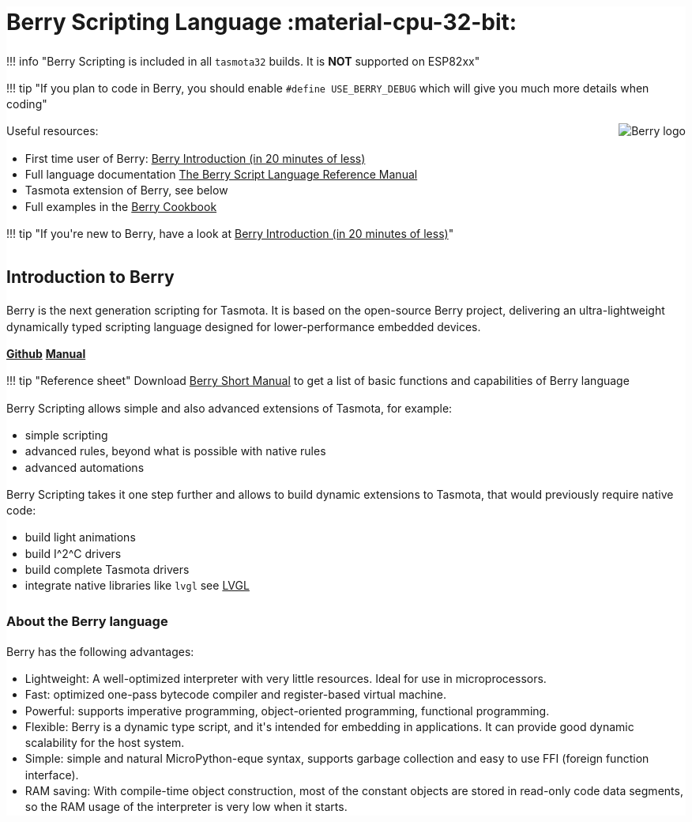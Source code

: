 # Berry Scripting Language :material-cpu-32-bit:

!!! info "Berry Scripting is included in all `tasmota32` builds. It is **NOT** supported on ESP82xx"

!!! tip "If you plan to code in Berry, you should enable `#define USE_BERRY_DEBUG` which will give you much more details when coding"

<img style="float:right;height:40px" alt="Berry logo" src="../_media/berry/berry.svg">

Useful resources:

- First time user of Berry: [Berry Introduction (in 20 minutes of less)](Berry-Introduction.md)
- Full language documentation [The Berry Script Language Reference Manual](https://berry.readthedocs.io/en/latest/)
- Tasmota extension of Berry, see below
- Full examples in the [Berry Cookbook](Berry-Cookbook.md)

!!! tip "If you're new to Berry, have a look at [Berry Introduction (in 20 minutes of less)](Berry-Introduction.md)"

## Introduction to Berry

Berry is the next generation scripting for Tasmota. It is based on the open-source Berry project, delivering an ultra-lightweight dynamically typed scripting language designed for lower-performance embedded devices.

[**Github**](https://github.com/Skiars/berry)
[**Manual**](https://github.com/berry-lang/berry/wiki/Reference)

!!! tip "Reference sheet"
    Download [Berry Short Manual](https://github.com/Skiars/berry_doc/releases/download/latest/berry_short_manual.pdf) to get a list of basic functions and capabilities of Berry language
    
Berry Scripting allows simple and also advanced extensions of Tasmota, for example:

- simple scripting
- advanced rules, beyond what is possible with native rules
- advanced automations

Berry Scripting takes it one step further and allows to build dynamic extensions to Tasmota, that would previously require native code:

- build light animations
- build I^2^C drivers
- build complete Tasmota drivers
- integrate native libraries like `lvgl` see [LVGL](LVGL.md)

### About the Berry language

Berry has the following advantages:

- Lightweight: A well-optimized interpreter with very little resources. Ideal for use in microprocessors.
- Fast: optimized one-pass bytecode compiler and register-based virtual machine.
- Powerful: supports imperative programming, object-oriented programming, functional programming.
- Flexible: Berry is a dynamic type script, and it's intended for embedding in applications. It can provide good dynamic scalability for the host system.
- Simple: simple and natural MicroPython-eque syntax, supports garbage collection and easy to use FFI (foreign function interface).
- RAM saving: With compile-time object construction, most of the constant objects are stored in read-only code data segments, so the RAM usage of the interpreter is very low when it starts.
